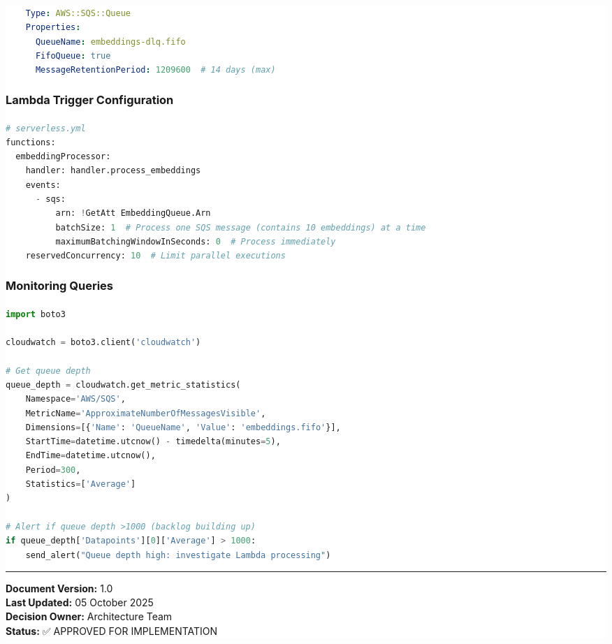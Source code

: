 ```yaml
    Type: AWS::SQS::Queue
    Properties:
      QueueName: embeddings-dlq.fifo
      FifoQueue: true
      MessageRetentionPeriod: 1209600  # 14 days (max)
```

### Lambda Trigger Configuration

```python
# serverless.yml
functions:
  embeddingProcessor:
    handler: handler.process_embeddings
    events:
      - sqs:
          arn: !GetAtt EmbeddingQueue.Arn
          batchSize: 1  # Process one SQS message (contains 10 embeddings) at a time
          maximumBatchingWindowInSeconds: 0  # Process immediately
    reservedConcurrency: 10  # Limit parallel executions
```

### Monitoring Queries

```python
import boto3

cloudwatch = boto3.client('cloudwatch')

# Get queue depth
queue_depth = cloudwatch.get_metric_statistics(
    Namespace='AWS/SQS',
    MetricName='ApproximateNumberOfMessagesVisible',
    Dimensions=[{'Name': 'QueueName', 'Value': 'embeddings.fifo'}],
    StartTime=datetime.utcnow() - timedelta(minutes=5),
    EndTime=datetime.utcnow(),
    Period=300,
    Statistics=['Average']
)

# Alert if queue depth >1000 (backlog building up)
if queue_depth['Datapoints'][0]['Average'] > 1000:
    send_alert("Queue depth high: investigate Lambda processing")
```

---

**Document Version:** 1.0  
**Last Updated:** 05 October 2025  
**Decision Owner:** Architecture Team  
**Status:** ✅ APPROVED FOR IMPLEMENTATION